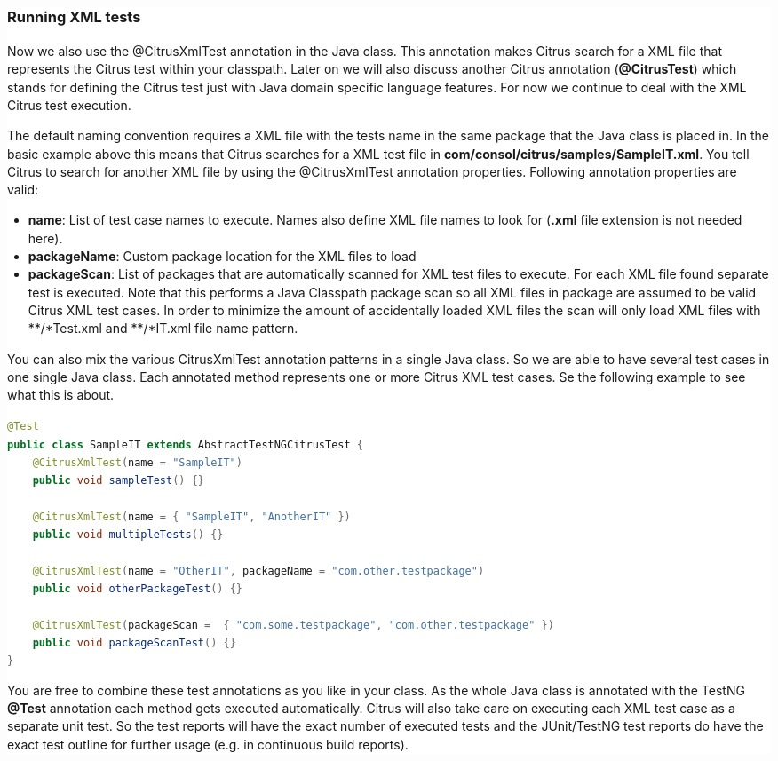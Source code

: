 ### Running XML tests

Now we also use the @CitrusXmlTest annotation in the Java class. This annotation makes Citrus search for a XML file that represents
the Citrus test within your classpath. Later on we will also discuss another Citrus annotation (**@CitrusTest**) which
stands for defining the Citrus test just with Java domain specific language features. For now we continue to deal with the XML Citrus test execution.

The default naming convention requires a XML file with the tests name in the same package that the
Java class is placed in. In the basic example above this means that Citrus searches for a XML test file in
**com/consol/citrus/samples/SampleIT.xml**. You tell Citrus to search for another XML file by using the @CitrusXmlTest
annotation properties. Following annotation properties are valid:

* **name**: List of test case names to execute. Names also define XML file names to look for (**.xml** file extension is not needed here).
* **packageName**: Custom package location for the XML files to load
* **packageScan**: List of packages that are automatically scanned for XML test files to execute. For each XML file found separate
test is executed. Note that this performs a Java Classpath package scan so all XML files in package are assumed to be valid Citrus XML
test cases. In order to minimize the amount of accidentally loaded XML files the scan will only load XML files with
**/*Test.xml and **/*IT.xml file name pattern.

You can also mix the various CitrusXmlTest annotation patterns in a single Java class. So we are able to have several test cases in one
single Java class. Each annotated method represents one or more Citrus XML test cases. Se the following example to see what this is about.

```java
@Test
public class SampleIT extends AbstractTestNGCitrusTest {
    @CitrusXmlTest(name = "SampleIT")
    public void sampleTest() {}

    @CitrusXmlTest(name = { "SampleIT", "AnotherIT" })
    public void multipleTests() {}

    @CitrusXmlTest(name = "OtherIT", packageName = "com.other.testpackage")
    public void otherPackageTest() {}

    @CitrusXmlTest(packageScan =  { "com.some.testpackage", "com.other.testpackage" })
    public void packageScanTest() {}
}
```

You are free to combine these test annotations as you like in your class. As the whole Java class is annotated with the TestNG
**@Test** annotation each method gets executed automatically. Citrus will also take care on executing each XML test case as
a separate unit test. So the test reports will have the exact number of executed tests and the JUnit/TestNG test reports do have the exact test
outline for further usage (e.g. in continuous build reports).
